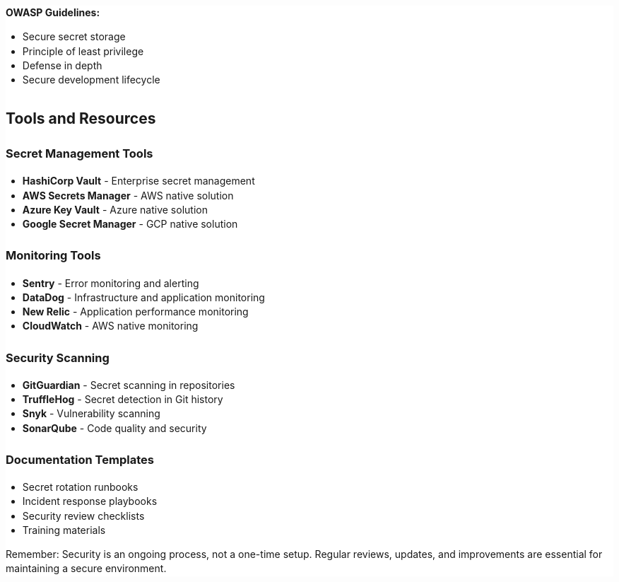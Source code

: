 **OWASP Guidelines:**
- Secure secret storage
- Principle of least privilege
- Defense in depth
- Secure development lifecycle

## Tools and Resources

### Secret Management Tools
- **HashiCorp Vault** - Enterprise secret management
- **AWS Secrets Manager** - AWS native solution
- **Azure Key Vault** - Azure native solution
- **Google Secret Manager** - GCP native solution

### Monitoring Tools
- **Sentry** - Error monitoring and alerting
- **DataDog** - Infrastructure and application monitoring
- **New Relic** - Application performance monitoring
- **CloudWatch** - AWS native monitoring

### Security Scanning
- **GitGuardian** - Secret scanning in repositories
- **TruffleHog** - Secret detection in Git history
- **Snyk** - Vulnerability scanning
- **SonarQube** - Code quality and security

### Documentation Templates
- Secret rotation runbooks
- Incident response playbooks
- Security review checklists
- Training materials

Remember: Security is an ongoing process, not a one-time setup. Regular reviews, updates, and improvements are essential for maintaining a secure environment.